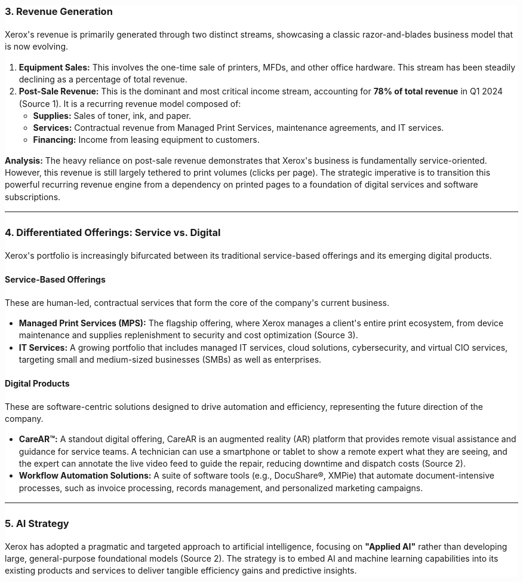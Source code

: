 
### **3. Revenue Generation**

Xerox's revenue is primarily generated through two distinct streams, showcasing a classic razor-and-blades business model that is now evolving.

1.  **Equipment Sales:** This involves the one-time sale of printers, MFDs, and other office hardware. This stream has been steadily declining as a percentage of total revenue.
2.  **Post-Sale Revenue:** This is the dominant and most critical income stream, accounting for **78% of total revenue** in Q1 2024 (Source 1). It is a recurring revenue model composed of:
    *   **Supplies:** Sales of toner, ink, and paper.
    *   **Services:** Contractual revenue from Managed Print Services, maintenance agreements, and IT services.
    *   **Financing:** Income from leasing equipment to customers.

**Analysis:** The heavy reliance on post-sale revenue demonstrates that Xerox's business is fundamentally service-oriented. However, this revenue is still largely tethered to print volumes (clicks per page). The strategic imperative is to transition this powerful recurring revenue engine from a dependency on printed pages to a foundation of digital services and software subscriptions.

---

### **4. Differentiated Offerings: Service vs. Digital**

Xerox's portfolio is increasingly bifurcated between its traditional service-based offerings and its emerging digital products.

#### **Service-Based Offerings**

These are human-led, contractual services that form the core of the company's current business.
*   **Managed Print Services (MPS):** The flagship offering, where Xerox manages a client's entire print ecosystem, from device maintenance and supplies replenishment to security and cost optimization (Source 3).
*   **IT Services:** A growing portfolio that includes managed IT services, cloud solutions, cybersecurity, and virtual CIO services, targeting small and medium-sized businesses (SMBs) as well as enterprises.

#### **Digital Products**

These are software-centric solutions designed to drive automation and efficiency, representing the future direction of the company.
*   **CareAR™:** A standout digital offering, CareAR is an augmented reality (AR) platform that provides remote visual assistance and guidance for service teams. A technician can use a smartphone or tablet to show a remote expert what they are seeing, and the expert can annotate the live video feed to guide the repair, reducing downtime and dispatch costs (Source 2).
*   **Workflow Automation Solutions:** A suite of software tools (e.g., DocuShare®, XMPie) that automate document-intensive processes, such as invoice processing, records management, and personalized marketing campaigns.

---

### **5. AI Strategy**

Xerox has adopted a pragmatic and targeted approach to artificial intelligence, focusing on **"Applied AI"** rather than developing large, general-purpose foundational models (Source 2). The strategy is to embed AI and machine learning capabilities into its existing products and services to deliver tangible efficiency gains and predictive insights.
